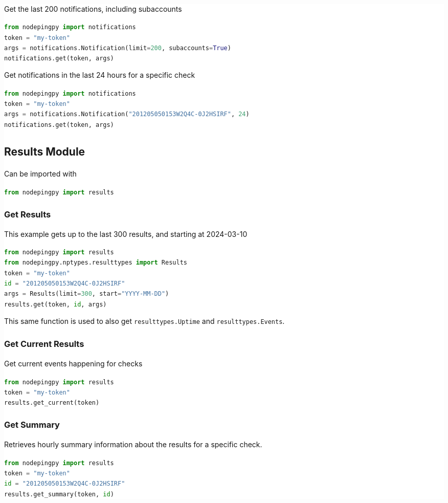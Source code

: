 Get the last 200 notifications, including subaccounts

``` py
from nodepingpy import notifications
token = "my-token"
args = notifications.Notification(limit=200, subaccounts=True)
notifications.get(token, args)
```

Get notifications in the last 24 hours for a specific check

``` py
from nodepingpy import notifications
token = "my-token"
args = notifications.Notification("201205050153W2Q4C-0J2HSIRF", 24)
notifications.get(token, args)
```

## Results Module

Can be imported with

``` py
from nodepingpy import results
```

### Get Results

This example gets up to the last 300 results, and starting at 2024-03-10

``` py
from nodepingpy import results
from nodepingpy.nptypes.resulttypes import Results
token = "my-token"
id = "201205050153W2Q4C-0J2HSIRF"
args = Results(limit=300, start="YYYY-MM-DD")
results.get(token, id, args)
```

This same function is used to also get `resulttypes.Uptime` and `resulttypes.Events`.

### Get Current Results

Get current events happening for checks

``` py
from nodepingpy import results
token = "my-token"
results.get_current(token)
```

### Get Summary

Retrieves hourly summary information about the results for a specific check.

``` py
from nodepingpy import results
token = "my-token"
id = "201205050153W2Q4C-0J2HSIRF"
results.get_summary(token, id)
```
